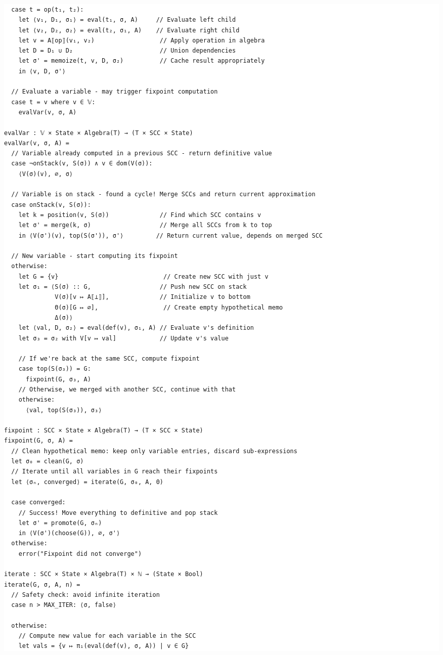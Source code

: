 ```
  case t = op(t₁, t₂):
    let ⟨v₁, D₁, σ₁⟩ = eval(t₁, σ, A)     // Evaluate left child
    let ⟨v₂, D₂, σ₂⟩ = eval(t₂, σ₁, A)    // Evaluate right child
    let v = A⟦op⟧(v₁, v₂)                  // Apply operation in algebra
    let D = D₁ ∪ D₂                        // Union dependencies
    let σ' = memoize(t, v, D, σ₂)          // Cache result appropriately
    in ⟨v, D, σ'⟩
    
  // Evaluate a variable - may trigger fixpoint computation
  case t = v where v ∈ 𝕍:
    evalVar(v, σ, A)

evalVar : 𝕍 × State × Algebra(T) → (T × SCC × State)
evalVar(v, σ, A) =
  // Variable already computed in a previous SCC - return definitive value
  case ¬onStack(v, S(σ)) ∧ v ∈ dom(V(σ)):
    ⟨V(σ)(v), ∅, σ⟩
    
  // Variable is on stack - found a cycle! Merge SCCs and return current approximation
  case onStack(v, S(σ)):
    let k = position(v, S(σ))              // Find which SCC contains v
    let σ' = merge(k, σ)                   // Merge all SCCs from k to top
    in ⟨V(σ')(v), top(S(σ')), σ'⟩         // Return current value, depends on merged SCC
    
  // New variable - start computing its fixpoint
  otherwise:
    let G = {v}                             // Create new SCC with just v
    let σ₁ = ⟨S(σ) :: G,                   // Push new SCC on stack
              V(σ)[v ↦ A⟦⊥⟧],              // Initialize v to bottom
              Θ(σ)[G ↦ ∅],                  // Create empty hypothetical memo
              Δ(σ)⟩
    let ⟨val, D, σ₂⟩ = eval(def(v), σ₁, A) // Evaluate v's definition
    let σ₃ = σ₂ with V[v ↦ val]            // Update v's value
    
    // If we're back at the same SCC, compute fixpoint
    case top(S(σ₃)) = G:
      fixpoint(G, σ₃, A)
    // Otherwise, we merged with another SCC, continue with that
    otherwise:
      ⟨val, top(S(σ₃)), σ₃⟩

fixpoint : SCC × State × Algebra(T) → (T × SCC × State)
fixpoint(G, σ, A) =
  // Clean hypothetical memo: keep only variable entries, discard sub-expressions
  let σ₀ = clean(G, σ)
  // Iterate until all variables in G reach their fixpoints
  let ⟨σₙ, converged⟩ = iterate(G, σ₀, A, 0)
  
  case converged:
    // Success! Move everything to definitive and pop stack
    let σ' = promote(G, σₙ)
    in ⟨V(σ')(choose(G)), ∅, σ'⟩
  otherwise:
    error("Fixpoint did not converge")

iterate : SCC × State × Algebra(T) × ℕ → (State × Bool)
iterate(G, σ, A, n) =
  // Safety check: avoid infinite iteration
  case n > MAX_ITER: ⟨σ, false⟩
  
  otherwise:
    // Compute new value for each variable in the SCC
    let vals = {v ↦ π₁(eval(def(v), σ, A)) | v ∈ G}
```